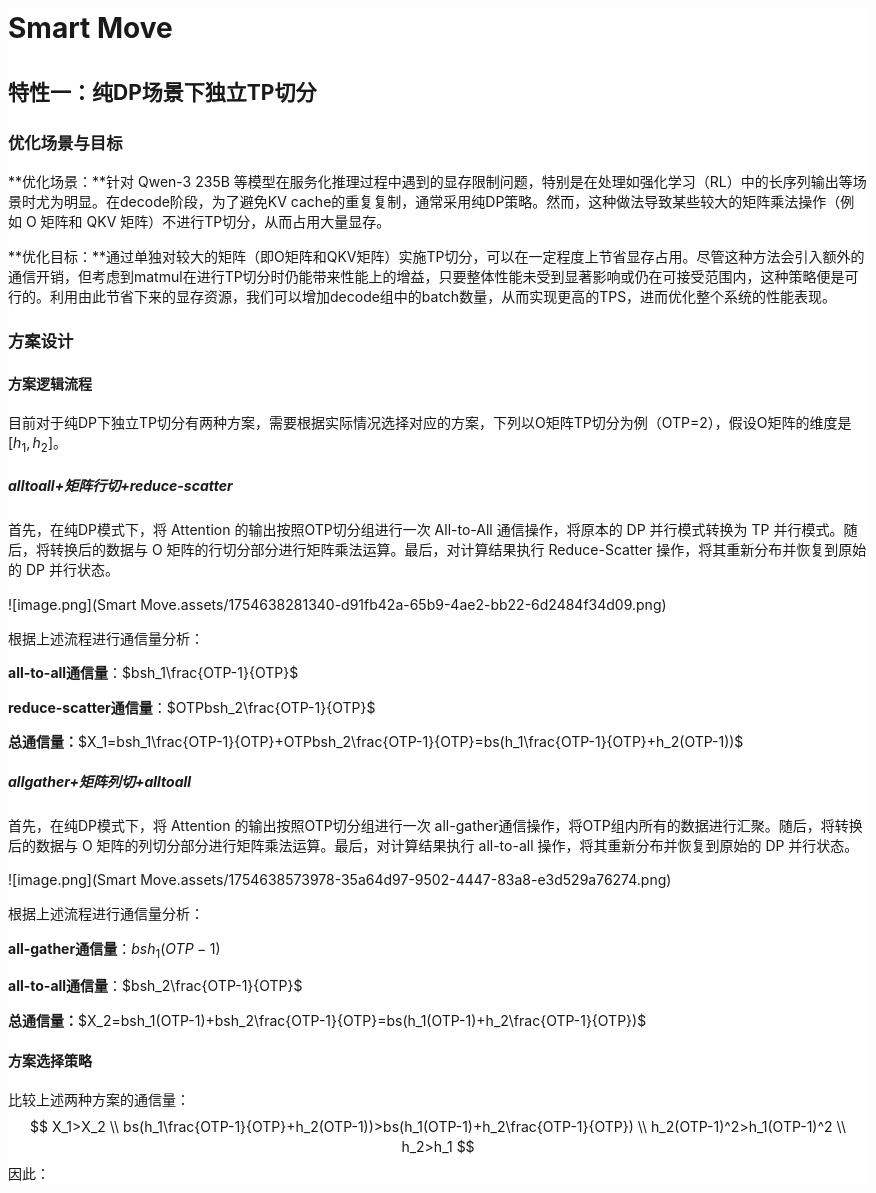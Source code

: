 # Smart Move

## 特性一：纯DP场景下独立TP切分

### 优化场景与目标

**优化场景：**针对 Qwen-3 235B 等模型在服务化推理过程中遇到的显存限制问题，特别是在处理如强化学习（RL）中的长序列输出等场景时尤为明显。在decode阶段，为了避免KV cache的重复复制，通常采用纯DP策略。然而，这种做法导致某些较大的矩阵乘法操作（例如 O 矩阵和 QKV 矩阵）不进行TP切分，从而占用大量显存。

**优化目标：**通过单独对较大的矩阵（即O矩阵和QKV矩阵）实施TP切分，可以在一定程度上节省显存占用。尽管这种方法会引入额外的通信开销，但考虑到matmul在进行TP切分时仍能带来性能上的增益，只要整体性能未受到显著影响或仍在可接受范围内，这种策略便是可行的。利用由此节省下来的显存资源，我们可以增加decode组中的batch数量，从而实现更高的TPS，进而优化整个系统的性能表现。

### 方案设计

#### 方案逻辑流程

目前对于纯DP下独立TP切分有两种方案，需要根据实际情况选择对应的方案，下列以O矩阵TP切分为例（OTP=2），假设O矩阵的维度是$[h_1, h_2]$。

##### alltoall+矩阵行切+reduce-scatter

首先，在纯DP模式下，将 Attention 的输出按照OTP切分组进行一次 All-to-All 通信操作，将原本的 DP 并行模式转换为 TP 并行模式。随后，将转换后的数据与 O 矩阵的行切分部分进行矩阵乘法运算。最后，对计算结果执行 Reduce-Scatter 操作，将其重新分布并恢复到原始的 DP 并行状态。

![image.png](Smart Move.assets/1754638281340-d91fb42a-65b9-4ae2-bb22-6d2484f34d09.png)

根据上述流程进行通信量分析：

**all-to-all通信量**：$bsh_1\frac{OTP-1}{OTP}$

**reduce-scatter通信量**：$OTPbsh_2\frac{OTP-1}{OTP}$

**总通信量：**$X_1=bsh_1\frac{OTP-1}{OTP}+OTPbsh_2\frac{OTP-1}{OTP}=bs(h_1\frac{OTP-1}{OTP}+h_2(OTP-1))$

##### allgather+矩阵列切+alltoall

首先，在纯DP模式下，将 Attention 的输出按照OTP切分组进行一次 all-gather通信操作，将OTP组内所有的数据进行汇聚。随后，将转换后的数据与 O 矩阵的列切分部分进行矩阵乘法运算。最后，对计算结果执行 all-to-all 操作，将其重新分布并恢复到原始的 DP 并行状态。

![image.png](Smart Move.assets/1754638573978-35a64d97-9502-4447-83a8-e3d529a76274.png)

根据上述流程进行通信量分析：

**all-gather通信量**：$bsh_1(OTP-1)$

**all-to-all通信量**：$bsh_2\frac{OTP-1}{OTP}$

**总通信量：**$X_2=bsh_1(OTP-1)+bsh_2\frac{OTP-1}{OTP}=bs(h_1(OTP-1)+h_2\frac{OTP-1}{OTP})$

#### 方案选择策略

比较上述两种方案的通信量：
$$
X_1>X_2 \\
bs(h_1\frac{OTP-1}{OTP}+h_2(OTP-1))>bs(h_1(OTP-1)+h_2\frac{OTP-1}{OTP}) \\
h_2(OTP-1)^2>h_1(OTP-1)^2 \\
h_2>h_1
$$
因此：
